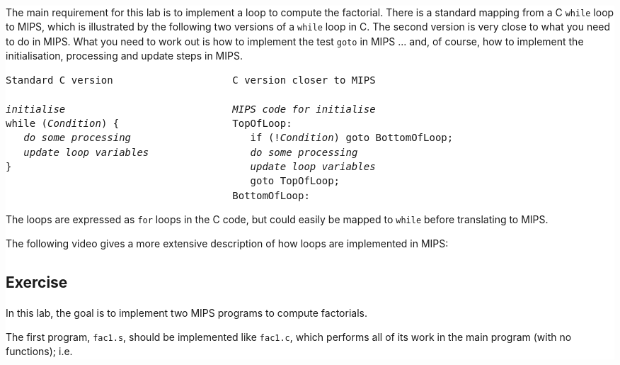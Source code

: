 <p>
The main requirement for this lab is
to implement a loop to compute the factorial.
There is a standard mapping from
a C <code>while</code> loop to MIPS,
which is illustrated by the following
two versions of a <code>while</code> loop in C.
The second version is very close to
what you need to do in MIPS.
What you need to work out is
how to implement the test <code>goto</code> in MIPS
... and, of course, how to implement the initialisation,
processing and update steps in MIPS.

<pre>
Standard C version                    C version closer to MIPS

<var>initialise</var>                            <var>MIPS code for initialise</var>
while (<var>Condition</var>) {                   TopOfLoop:
   <var>do some processing</var>                    if (!<var>Condition</var>) goto BottomOfLoop;
   <var>update loop variables</var>                 <var>do some processing</var>
}                                        <var>update loop variables</var>
                                         goto TopOfLoop;
                                      BottomOfLoop:
</pre>

<p>
The loops are expressed as <code>for</code> loops in the C code,
but could easily be mapped to <code>while</code>
before translating to MIPS.

<p>
The following video gives a more extensive description
of how loops are implemented in MIPS:

<figure class="text-center">
<iframe class="embed-responsive"
    title="soln" width="600" height="400"
    src="https://www.soln.io/e/ByWWna6r7?course_id=SkpA4IVHX&amp;series_id=BJC_sNprm">
    Browser not compatible.
</iframe>
</figure>

<h2>Exercise</h2>
<p>
In this lab, the goal is
to implement two MIPS programs
to compute factorials.

<p>
The first program, <code>fac1.s</code>,
should be implemented like <code>fac1.c</code>,
which performs all of its work in the main program
(with no functions); <abbr>i.e.</abbr>
